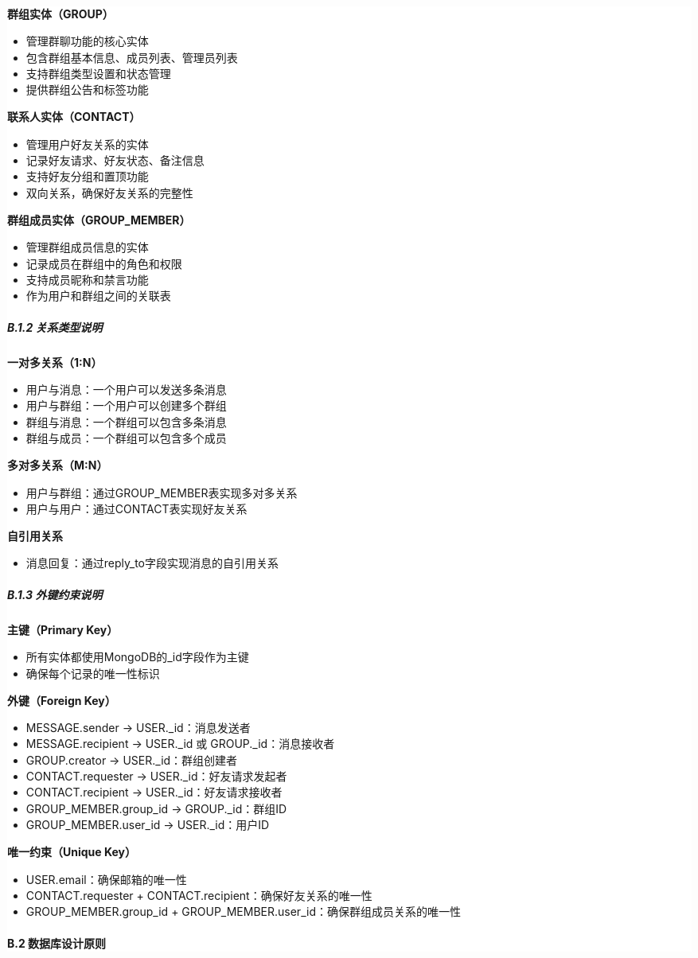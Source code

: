 **群组实体（GROUP）**
- 管理群聊功能的核心实体
- 包含群组基本信息、成员列表、管理员列表
- 支持群组类型设置和状态管理
- 提供群组公告和标签功能

**联系人实体（CONTACT）**
- 管理用户好友关系的实体
- 记录好友请求、好友状态、备注信息
- 支持好友分组和置顶功能
- 双向关系，确保好友关系的完整性

**群组成员实体（GROUP_MEMBER）**
- 管理群组成员信息的实体
- 记录成员在群组中的角色和权限
- 支持成员昵称和禁言功能
- 作为用户和群组之间的关联表

##### B.1.2 关系类型说明

**一对多关系（1:N）**
- 用户与消息：一个用户可以发送多条消息
- 用户与群组：一个用户可以创建多个群组
- 群组与消息：一个群组可以包含多条消息
- 群组与成员：一个群组可以包含多个成员

**多对多关系（M:N）**
- 用户与群组：通过GROUP_MEMBER表实现多对多关系
- 用户与用户：通过CONTACT表实现好友关系

**自引用关系**
- 消息回复：通过reply_to字段实现消息的自引用关系

##### B.1.3 外键约束说明

**主键（Primary Key）**
- 所有实体都使用MongoDB的_id字段作为主键
- 确保每个记录的唯一性标识

**外键（Foreign Key）**
- MESSAGE.sender → USER._id：消息发送者
- MESSAGE.recipient → USER._id 或 GROUP._id：消息接收者
- GROUP.creator → USER._id：群组创建者
- CONTACT.requester → USER._id：好友请求发起者
- CONTACT.recipient → USER._id：好友请求接收者
- GROUP_MEMBER.group_id → GROUP._id：群组ID
- GROUP_MEMBER.user_id → USER._id：用户ID

**唯一约束（Unique Key）**
- USER.email：确保邮箱的唯一性
- CONTACT.requester + CONTACT.recipient：确保好友关系的唯一性
- GROUP_MEMBER.group_id + GROUP_MEMBER.user_id：确保群组成员关系的唯一性

#### B.2 数据库设计原则
